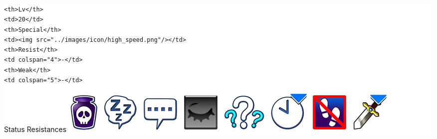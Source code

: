     <th>Lv</th>
    <td>20</td>
    <th>Special</th>
    <td><img src="../images/icon/high_speed.png"/></td>
    <th>Resist</th>
    <td colspan="4">-</td>
    <th>Weak</th>
    <td colspan="5">-</td>
  </tr>
  <tr>
    <th colspan="14" class="statusResists">Status Resistances</th>
  </tr>
  <tr>
    <th><img src="../images/status/poison.png"/></th>
    <th><img src="../images/status/sleep.png"/></th>
    <th><img src="../images/status/silence.png"/></th>
    <th><img src="../images/status/blind.png"/></th>
    <th><img src="../images/status/confuse.png"/></th>
    <th><img src="../images/status/slow.png"/></th>
    <th><img src="../images/status/immobilize.png"/></th>
    <th><img src="../images/status/power_break.png"/></th>